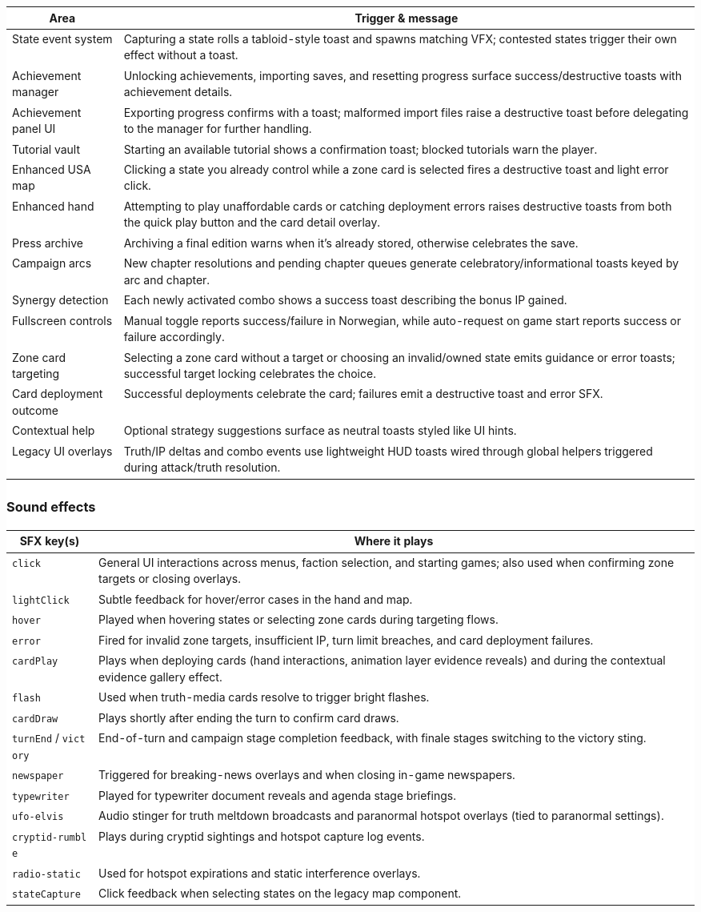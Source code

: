 | Area | Trigger & message |
| --- | --- |
| State event system | Capturing a state rolls a tabloid-style toast and spawns matching VFX; contested states trigger their own effect without a toast. |
| Achievement manager | Unlocking achievements, importing saves, and resetting progress surface success/destructive toasts with achievement details. |
| Achievement panel UI | Exporting progress confirms with a toast; malformed import files raise a destructive toast before delegating to the manager for further handling. |
| Tutorial vault | Starting an available tutorial shows a confirmation toast; blocked tutorials warn the player. |
| Enhanced USA map | Clicking a state you already control while a zone card is selected fires a destructive toast and light error click. |
| Enhanced hand | Attempting to play unaffordable cards or catching deployment errors raises destructive toasts from both the quick play button and the card detail overlay. |
| Press archive | Archiving a final edition warns when it’s already stored, otherwise celebrates the save. |
| Campaign arcs | New chapter resolutions and pending chapter queues generate celebratory/informational toasts keyed by arc and chapter. |
| Synergy detection | Each newly activated combo shows a success toast describing the bonus IP gained. |
| Fullscreen controls | Manual toggle reports success/failure in Norwegian, while auto-request on game start reports success or failure accordingly. |
| Zone card targeting | Selecting a zone card without a target or choosing an invalid/owned state emits guidance or error toasts; successful target locking celebrates the choice. |
| Card deployment outcome | Successful deployments celebrate the card; failures emit a destructive toast and error SFX. |
| Contextual help | Optional strategy suggestions surface as neutral toasts styled like UI hints. |
| Legacy UI overlays | Truth/IP deltas and combo events use lightweight HUD toasts wired through global helpers triggered during attack/truth resolution. |

### Sound effects

| SFX key(s) | Where it plays |
| --- | --- |
| `click` | General UI interactions across menus, faction selection, and starting games; also used when confirming zone targets or closing overlays. |
| `lightClick` | Subtle feedback for hover/error cases in the hand and map. |
| `hover` | Played when hovering states or selecting zone cards during targeting flows. |
| `error` | Fired for invalid zone targets, insufficient IP, turn limit breaches, and card deployment failures. |
| `cardPlay` | Plays when deploying cards (hand interactions, animation layer evidence reveals) and during the contextual evidence gallery effect. |
| `flash` | Used when truth-media cards resolve to trigger bright flashes. |
| `cardDraw` | Plays shortly after ending the turn to confirm card draws. |
| `turnEnd` / `victory` | End-of-turn and campaign stage completion feedback, with finale stages switching to the victory sting. |
| `newspaper` | Triggered for breaking-news overlays and when closing in-game newspapers. |
| `typewriter` | Played for typewriter document reveals and agenda stage briefings. |
| `ufo-elvis` | Audio stinger for truth meltdown broadcasts and paranormal hotspot overlays (tied to paranormal settings). |
| `cryptid-rumble` | Plays during cryptid sightings and hotspot capture log events. |
| `radio-static` | Used for hotspot expirations and static interference overlays. |
| `stateCapture` | Click feedback when selecting states on the legacy map component. |

